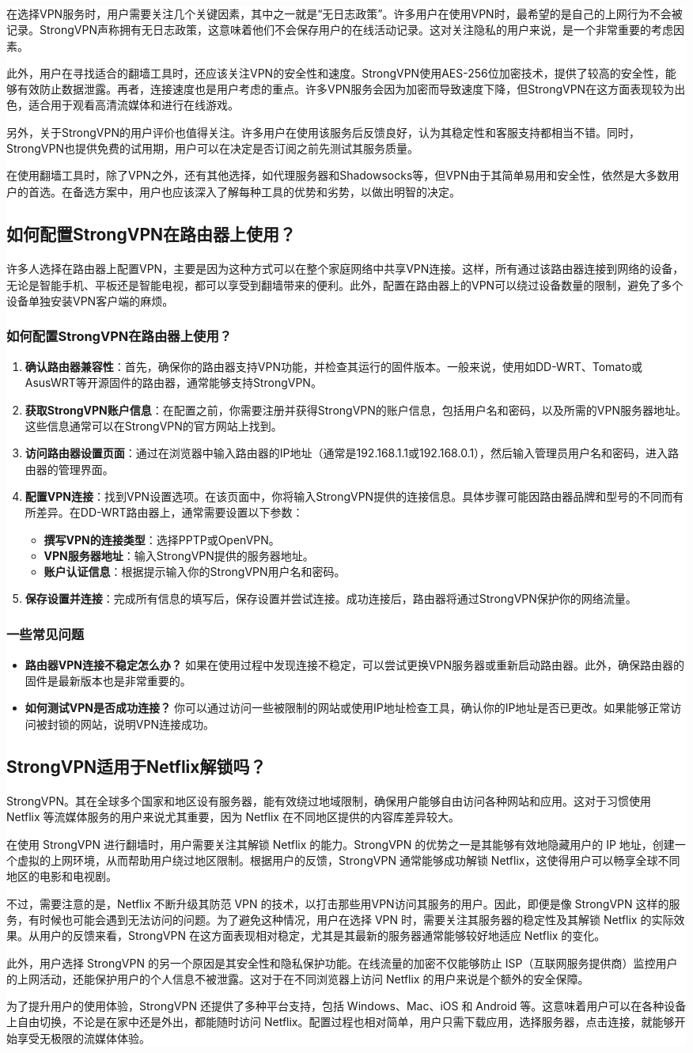 在选择VPN服务时，用户需要关注几个关键因素，其中之一就是“无日志政策”。许多用户在使用VPN时，最希望的是自己的上网行为不会被记录。StrongVPN声称拥有无日志政策，这意味着他们不会保存用户的在线活动记录。这对关注隐私的用户来说，是一个非常重要的考虑因素。

此外，用户在寻找适合的翻墙工具时，还应该关注VPN的安全性和速度。StrongVPN使用AES-256位加密技术，提供了较高的安全性，能够有效防止数据泄露。再者，连接速度也是用户考虑的重点。许多VPN服务会因为加密而导致速度下降，但StrongVPN在这方面表现较为出色，适合用于观看高清流媒体和进行在线游戏。

另外，关于StrongVPN的用户评价也值得关注。许多用户在使用该服务后反馈良好，认为其稳定性和客服支持都相当不错。同时，StrongVPN也提供免费的试用期，用户可以在决定是否订阅之前先测试其服务质量。

在使用翻墙工具时，除了VPN之外，还有其他选择，如代理服务器和Shadowsocks等，但VPN由于其简单易用和安全性，依然是大多数用户的首选。在备选方案中，用户也应该深入了解每种工具的优势和劣势，以做出明智的决定。

## 如何配置StrongVPN在路由器上使用？

许多人选择在路由器上配置VPN，主要是因为这种方式可以在整个家庭网络中共享VPN连接。这样，所有通过该路由器连接到网络的设备，无论是智能手机、平板还是智能电视，都可以享受到翻墙带来的便利。此外，配置在路由器上的VPN可以绕过设备数量的限制，避免了多个设备单独安装VPN客户端的麻烦。

### 如何配置StrongVPN在路由器上使用？

1. **确认路由器兼容性**：首先，确保你的路由器支持VPN功能，并检查其运行的固件版本。一般来说，使用如DD-WRT、Tomato或AsusWRT等开源固件的路由器，通常能够支持StrongVPN。

2. **获取StrongVPN账户信息**：在配置之前，你需要注册并获得StrongVPN的账户信息，包括用户名和密码，以及所需的VPN服务器地址。这些信息通常可以在StrongVPN的官方网站上找到。

3. **访问路由器设置页面**：通过在浏览器中输入路由器的IP地址（通常是192.168.1.1或192.168.0.1），然后输入管理员用户名和密码，进入路由器的管理界面。

4. **配置VPN连接**：找到VPN设置选项。在该页面中，你将输入StrongVPN提供的连接信息。具体步骤可能因路由器品牌和型号的不同而有所差异。在DD-WRT路由器上，通常需要设置以下参数：
   - **撰写VPN的连接类型**：选择PPTP或OpenVPN。
   - **VPN服务器地址**：输入StrongVPN提供的服务器地址。
   - **账户认证信息**：根据提示输入你的StrongVPN用户名和密码。

5. **保存设置并连接**：完成所有信息的填写后，保存设置并尝试连接。成功连接后，路由器将通过StrongVPN保护你的网络流量。

### 一些常见问题

- **路由器VPN连接不稳定怎么办？** 如果在使用过程中发现连接不稳定，可以尝试更换VPN服务器或重新启动路由器。此外，确保路由器的固件是最新版本也是非常重要的。

- **如何测试VPN是否成功连接？** 你可以通过访问一些被限制的网站或使用IP地址检查工具，确认你的IP地址是否已更改。如果能够正常访问被封锁的网站，说明VPN连接成功。

## StrongVPN适用于Netflix解锁吗？

StrongVPN。其在全球多个国家和地区设有服务器，能有效绕过地域限制，确保用户能够自由访问各种网站和应用。这对于习惯使用 Netflix 等流媒体服务的用户来说尤其重要，因为 Netflix 在不同地区提供的内容库差异较大。

在使用 StrongVPN 进行翻墙时，用户需要关注其解锁 Netflix 的能力。StrongVPN 的优势之一是其能够有效地隐藏用户的 IP 地址，创建一个虚拟的上网环境，从而帮助用户绕过地区限制。根据用户的反馈，StrongVPN 通常能够成功解锁 Netflix，这使得用户可以畅享全球不同地区的电影和电视剧。

不过，需要注意的是，Netflix 不断升级其防范 VPN 的技术，以打击那些用VPN访问其服务的用户。因此，即便是像 StrongVPN 这样的服务，有时候也可能会遇到无法访问的问题。为了避免这种情况，用户在选择 VPN 时，需要关注其服务器的稳定性及其解锁 Netflix 的实际效果。从用户的反馈来看，StrongVPN 在这方面表现相对稳定，尤其是其最新的服务器通常能够较好地适应 Netflix 的变化。

此外，用户选择 StrongVPN 的另一个原因是其安全性和隐私保护功能。在线流量的加密不仅能够防止 ISP（互联网服务提供商）监控用户的上网活动，还能保护用户的个人信息不被泄露。这对于在不同浏览器上访问 Netflix 的用户来说是个额外的安全保障。

为了提升用户的使用体验，StrongVPN 还提供了多种平台支持，包括 Windows、Mac、iOS 和 Android 等。这意味着用户可以在各种设备上自由切换，不论是在家中还是外出，都能随时访问 Netflix。配置过程也相对简单，用户只需下载应用，选择服务器，点击连接，就能够开始享受无极限的流媒体体验。
